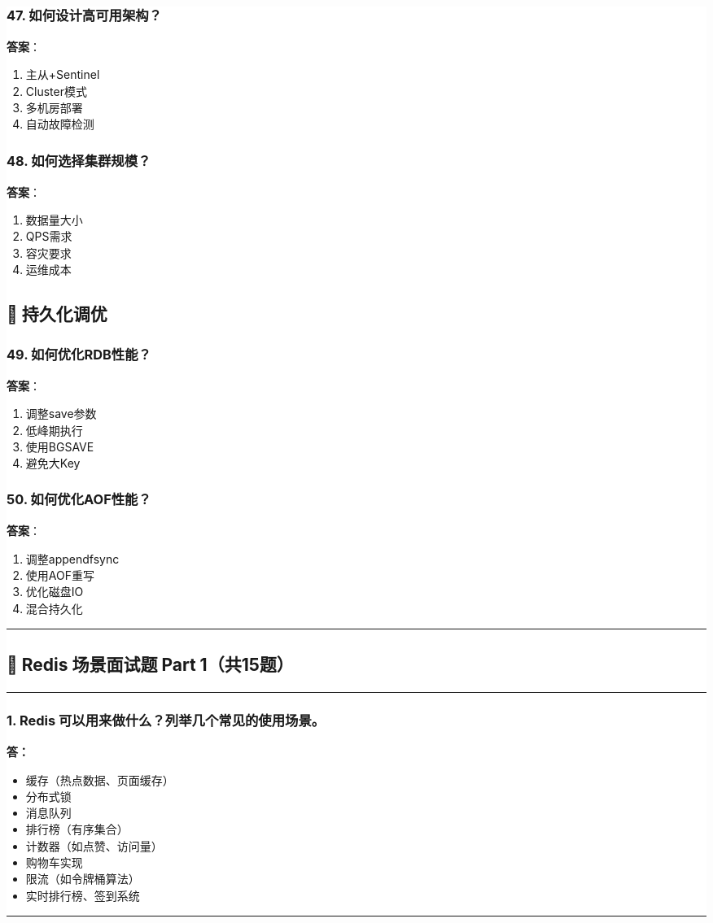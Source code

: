 ### 47. 如何设计高可用架构？
**答案**：
1. 主从+Sentinel
2. Cluster模式
3. 多机房部署
4. 自动故障检测

### 48. 如何选择集群规模？
**答案**：
1. 数据量大小
2. QPS需求
3. 容灾要求
4. 运维成本

## 💾 持久化调优

### 49. 如何优化RDB性能？
**答案**：
1. 调整save参数
2. 低峰期执行
3. 使用BGSAVE
4. 避免大Key

### 50. 如何优化AOF性能？
**答案**：
1. 调整appendfsync
2. 使用AOF重写
3. 优化磁盘IO
4. 混合持久化





---

## 🧠 Redis 场景面试题 Part 1（共15题）

---

### 1. **Redis 可以用来做什么？列举几个常见的使用场景。**

**答：**
- 缓存（热点数据、页面缓存）
- 分布式锁
- 消息队列
- 排行榜（有序集合）
- 计数器（如点赞、访问量）
- 购物车实现
- 限流（如令牌桶算法）
- 实时排行榜、签到系统

---